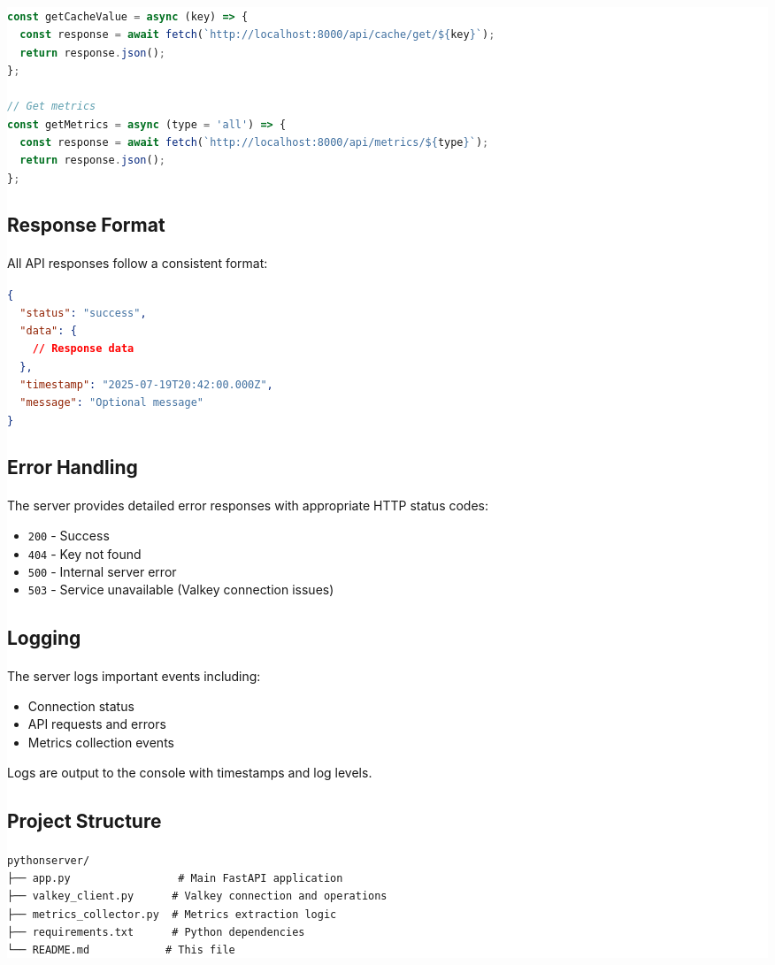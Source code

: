 ```javascript
const getCacheValue = async (key) => {
  const response = await fetch(`http://localhost:8000/api/cache/get/${key}`);
  return response.json();
};

// Get metrics
const getMetrics = async (type = 'all') => {
  const response = await fetch(`http://localhost:8000/api/metrics/${type}`);
  return response.json();
};
```

## Response Format

All API responses follow a consistent format:

```json
{
  "status": "success",
  "data": {
    // Response data
  },
  "timestamp": "2025-07-19T20:42:00.000Z",
  "message": "Optional message"
}
```

## Error Handling

The server provides detailed error responses with appropriate HTTP status codes:

- `200` - Success
- `404` - Key not found
- `500` - Internal server error
- `503` - Service unavailable (Valkey connection issues)

## Logging

The server logs important events including:
- Connection status
- API requests and errors
- Metrics collection events

Logs are output to the console with timestamps and log levels.

## Project Structure

```
pythonserver/
├── app.py                 # Main FastAPI application
├── valkey_client.py      # Valkey connection and operations
├── metrics_collector.py  # Metrics extraction logic
├── requirements.txt      # Python dependencies
└── README.md            # This file
```
